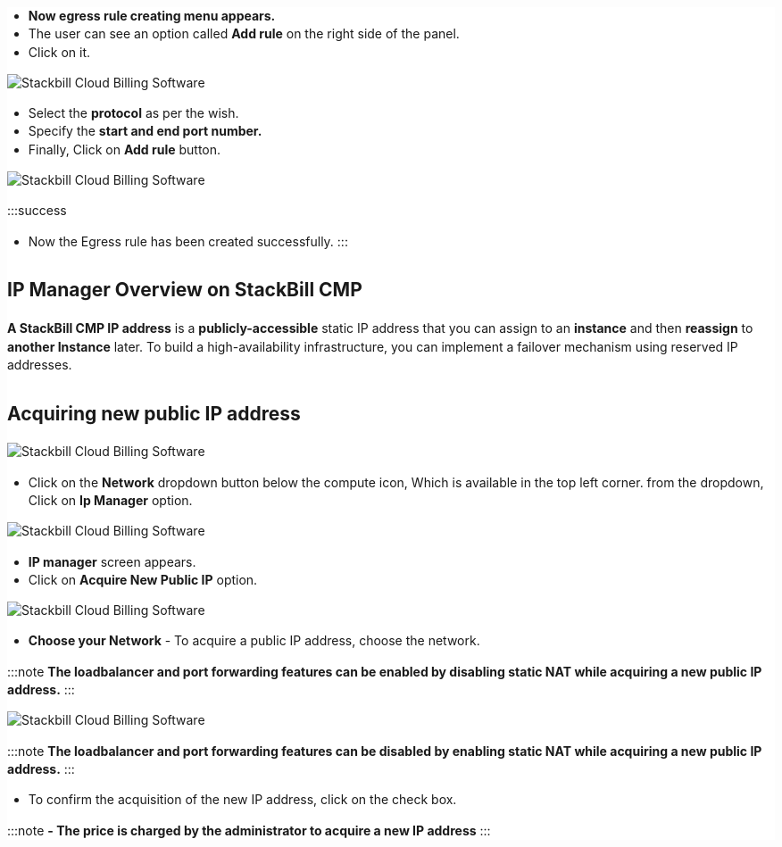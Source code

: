 - **Now egress rule creating menu appears.**
- The user can see an option called **Add rule** on the right side of the panel.
- Click on it.

<img alt="Stackbill Cloud Billing Software" src="/user-guide/network/basic-network/stackbill-cloud-management-portal-egress-add-protocol-rule.png" width="80%" />

- Select the **protocol** as per the wish.
- Specify the **start and end port number.**
- Finally, Click on **Add rule** button.

<img alt="Stackbill Cloud Billing Software" src="/user-guide/network/basic-network/stackbill-cloud-management-portal-egress-successfull.png" width="100%" />

:::success
- Now the Egress rule has been created successfully.
:::

## IP Manager Overview on StackBill CMP

**A StackBill CMP IP address** is a **publicly-accessible** static IP address that you can assign to an **instance** and then **reassign** to **another Instance** later. To build a high-availability infrastructure, you can implement a failover mechanism using reserved IP addresses. 

## Acquiring new public IP address

<img alt="Stackbill Cloud Billing Software" src="/user-guide/network/basic-network/stackbill-cloud-management-portal-ip-manager.png" width="100%" />


- Click on the **Network** dropdown button below the compute icon, Which is available in the top left corner. from the dropdown, Click on **Ip Manager** option.

<img alt="Stackbill Cloud Billing Software" src="/user-guide/network/basic-network/stackbill-cloud-management-portal-ip-acquire.png" width="100%" />

- **IP manager** screen appears.
- Click on **Acquire New Public IP** option.

<img alt="Stackbill Cloud Billing Software" src="/user-guide/network/basic-network/stackbill-cloud-management-portal-ip-acquire-form.png" width="70%" />

- **Choose your Network** - To acquire a public IP address, choose the network. 

:::note
**The loadbalancer and port forwarding features can be enabled by disabling static NAT while acquiring a new public IP address.**
::: 

<img alt="Stackbill Cloud Billing Software" src="/user-guide/network/basic-network/stackbill-cloud-management-portal-ip-acquire-attach-vm.png" width="70%" />

:::note
**The loadbalancer and port forwarding features can be disabled by enabling static NAT while acquiring a new public IP address.**
::: 

- To confirm the acquisition of the new IP address, click on the check box.

:::note
**- The price is charged by the administrator to acquire a new IP address**
:::
